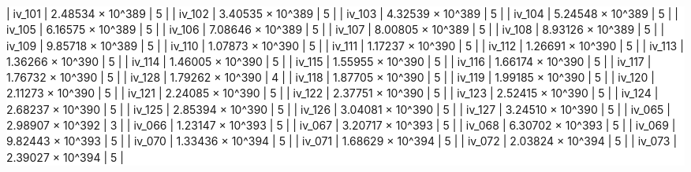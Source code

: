 | iv_101 | 2.48534 × 10^389 | 5 |
| iv_102 | 3.40535 × 10^389 | 5 |
| iv_103 | 4.32539 × 10^389 | 5 |
| iv_104 | 5.24548 × 10^389 | 5 |
| iv_105 | 6.16575 × 10^389 | 5 |
| iv_106 | 7.08646 × 10^389 | 5 |
| iv_107 | 8.00805 × 10^389 | 5 |
| iv_108 | 8.93126 × 10^389 | 5 |
| iv_109 | 9.85718 × 10^389 | 5 |
| iv_110 | 1.07873 × 10^390 | 5 |
| iv_111 | 1.17237 × 10^390 | 5 |
| iv_112 | 1.26691 × 10^390 | 5 |
| iv_113 | 1.36266 × 10^390 | 5 |
| iv_114 | 1.46005 × 10^390 | 5 |
| iv_115 | 1.55955 × 10^390 | 5 |
| iv_116 | 1.66174 × 10^390 | 5 |
| iv_117 | 1.76732 × 10^390 | 5 |
| iv_128 | 1.79262 × 10^390 | 4 |
| iv_118 | 1.87705 × 10^390 | 5 |
| iv_119 | 1.99185 × 10^390 | 5 |
| iv_120 | 2.11273 × 10^390 | 5 |
| iv_121 | 2.24085 × 10^390 | 5 |
| iv_122 | 2.37751 × 10^390 | 5 |
| iv_123 | 2.52415 × 10^390 | 5 |
| iv_124 | 2.68237 × 10^390 | 5 |
| iv_125 | 2.85394 × 10^390 | 5 |
| iv_126 | 3.04081 × 10^390 | 5 |
| iv_127 | 3.24510 × 10^390 | 5 |
| iv_065 | 2.98907 × 10^392 | 3 |
| iv_066 | 1.23147 × 10^393 | 5 |
| iv_067 | 3.20717 × 10^393 | 5 |
| iv_068 | 6.30702 × 10^393 | 5 |
| iv_069 | 9.82443 × 10^393 | 5 |
| iv_070 | 1.33436 × 10^394 | 5 |
| iv_071 | 1.68629 × 10^394 | 5 |
| iv_072 | 2.03824 × 10^394 | 5 |
| iv_073 | 2.39027 × 10^394 | 5 |